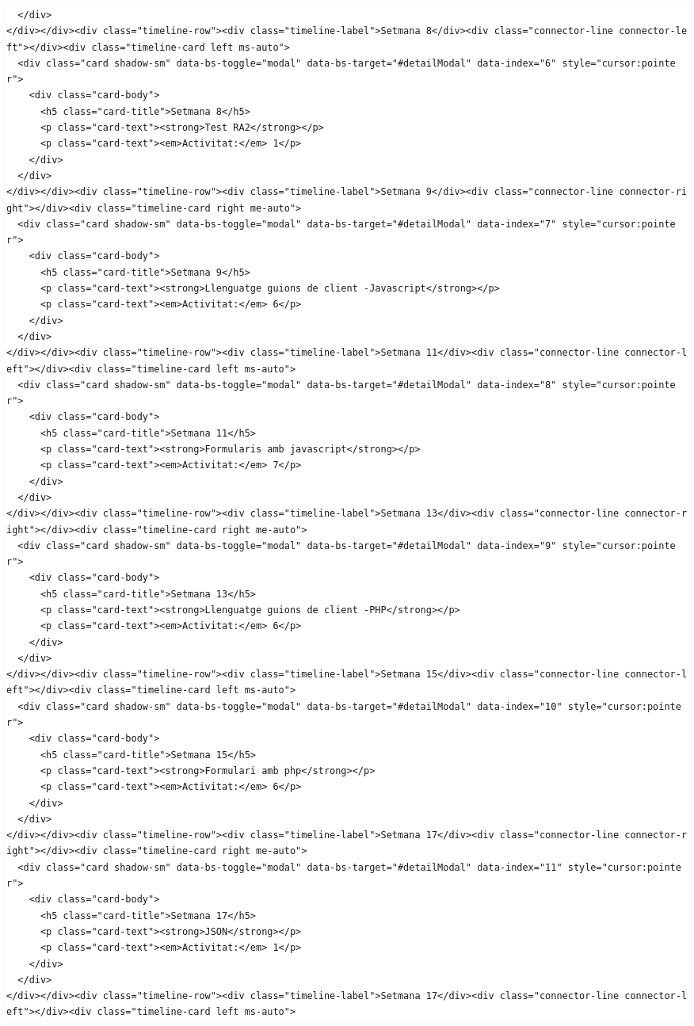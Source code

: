       </div>
    </div></div><div class="timeline-row"><div class="timeline-label">Setmana 8</div><div class="connector-line connector-left"></div><div class="timeline-card left ms-auto">
      <div class="card shadow-sm" data-bs-toggle="modal" data-bs-target="#detailModal" data-index="6" style="cursor:pointer">
        <div class="card-body">
          <h5 class="card-title">Setmana 8</h5>
          <p class="card-text"><strong>Test RA2</strong></p>
          <p class="card-text"><em>Activitat:</em> 1</p>
        </div>
      </div>
    </div></div><div class="timeline-row"><div class="timeline-label">Setmana 9</div><div class="connector-line connector-right"></div><div class="timeline-card right me-auto">
      <div class="card shadow-sm" data-bs-toggle="modal" data-bs-target="#detailModal" data-index="7" style="cursor:pointer">
        <div class="card-body">
          <h5 class="card-title">Setmana 9</h5>
          <p class="card-text"><strong>Llenguatge guions de client -Javascript</strong></p>
          <p class="card-text"><em>Activitat:</em> 6</p>
        </div>
      </div>
    </div></div><div class="timeline-row"><div class="timeline-label">Setmana 11</div><div class="connector-line connector-left"></div><div class="timeline-card left ms-auto">
      <div class="card shadow-sm" data-bs-toggle="modal" data-bs-target="#detailModal" data-index="8" style="cursor:pointer">
        <div class="card-body">
          <h5 class="card-title">Setmana 11</h5>
          <p class="card-text"><strong>Formularis amb javascript</strong></p>
          <p class="card-text"><em>Activitat:</em> 7</p>
        </div>
      </div>
    </div></div><div class="timeline-row"><div class="timeline-label">Setmana 13</div><div class="connector-line connector-right"></div><div class="timeline-card right me-auto">
      <div class="card shadow-sm" data-bs-toggle="modal" data-bs-target="#detailModal" data-index="9" style="cursor:pointer">
        <div class="card-body">
          <h5 class="card-title">Setmana 13</h5>
          <p class="card-text"><strong>Llenguatge guions de client -PHP</strong></p>
          <p class="card-text"><em>Activitat:</em> 6</p>
        </div>
      </div>
    </div></div><div class="timeline-row"><div class="timeline-label">Setmana 15</div><div class="connector-line connector-left"></div><div class="timeline-card left ms-auto">
      <div class="card shadow-sm" data-bs-toggle="modal" data-bs-target="#detailModal" data-index="10" style="cursor:pointer">
        <div class="card-body">
          <h5 class="card-title">Setmana 15</h5>
          <p class="card-text"><strong>Formulari amb php</strong></p>
          <p class="card-text"><em>Activitat:</em> 6</p>
        </div>
      </div>
    </div></div><div class="timeline-row"><div class="timeline-label">Setmana 17</div><div class="connector-line connector-right"></div><div class="timeline-card right me-auto">
      <div class="card shadow-sm" data-bs-toggle="modal" data-bs-target="#detailModal" data-index="11" style="cursor:pointer">
        <div class="card-body">
          <h5 class="card-title">Setmana 17</h5>
          <p class="card-text"><strong>JSON</strong></p>
          <p class="card-text"><em>Activitat:</em> 1</p>
        </div>
      </div>
    </div></div><div class="timeline-row"><div class="timeline-label">Setmana 17</div><div class="connector-line connector-left"></div><div class="timeline-card left ms-auto">
